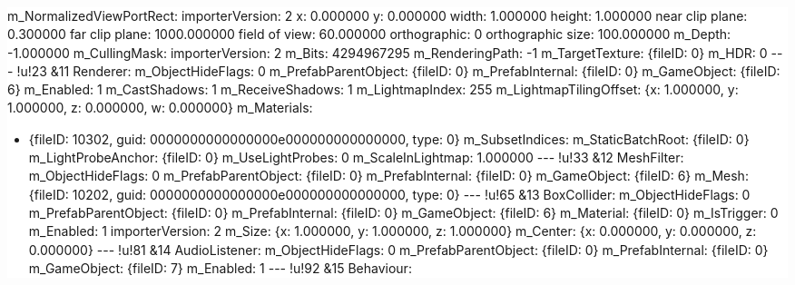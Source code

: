   m_NormalizedViewPortRect:
    importerVersion: 2
    x: 0.000000
    y: 0.000000
    width: 1.000000
    height: 1.000000
  near clip plane: 0.300000
  far clip plane: 1000.000000
  field of view: 60.000000
  orthographic: 0
  orthographic size: 100.000000
  m_Depth: -1.000000
  m_CullingMask:
    importerVersion: 2
    m_Bits: 4294967295
  m_RenderingPath: -1
  m_TargetTexture: {fileID: 0}
  m_HDR: 0
--- !u!23 &11
Renderer:
  m_ObjectHideFlags: 0
  m_PrefabParentObject: {fileID: 0}
  m_PrefabInternal: {fileID: 0}
  m_GameObject: {fileID: 6}
  m_Enabled: 1
  m_CastShadows: 1
  m_ReceiveShadows: 1
  m_LightmapIndex: 255
  m_LightmapTilingOffset: {x: 1.000000, y: 1.000000, z: 0.000000, w: 0.000000}
  m_Materials:
  - {fileID: 10302, guid: 0000000000000000e000000000000000, type: 0}
  m_SubsetIndices: 
  m_StaticBatchRoot: {fileID: 0}
  m_LightProbeAnchor: {fileID: 0}
  m_UseLightProbes: 0
  m_ScaleInLightmap: 1.000000
--- !u!33 &12
MeshFilter:
  m_ObjectHideFlags: 0
  m_PrefabParentObject: {fileID: 0}
  m_PrefabInternal: {fileID: 0}
  m_GameObject: {fileID: 6}
  m_Mesh: {fileID: 10202, guid: 0000000000000000e000000000000000, type: 0}
--- !u!65 &13
BoxCollider:
  m_ObjectHideFlags: 0
  m_PrefabParentObject: {fileID: 0}
  m_PrefabInternal: {fileID: 0}
  m_GameObject: {fileID: 6}
  m_Material: {fileID: 0}
  m_IsTrigger: 0
  m_Enabled: 1
  importerVersion: 2
  m_Size: {x: 1.000000, y: 1.000000, z: 1.000000}
  m_Center: {x: 0.000000, y: 0.000000, z: 0.000000}
--- !u!81 &14
AudioListener:
  m_ObjectHideFlags: 0
  m_PrefabParentObject: {fileID: 0}
  m_PrefabInternal: {fileID: 0}
  m_GameObject: {fileID: 7}
  m_Enabled: 1
--- !u!92 &15
Behaviour:
